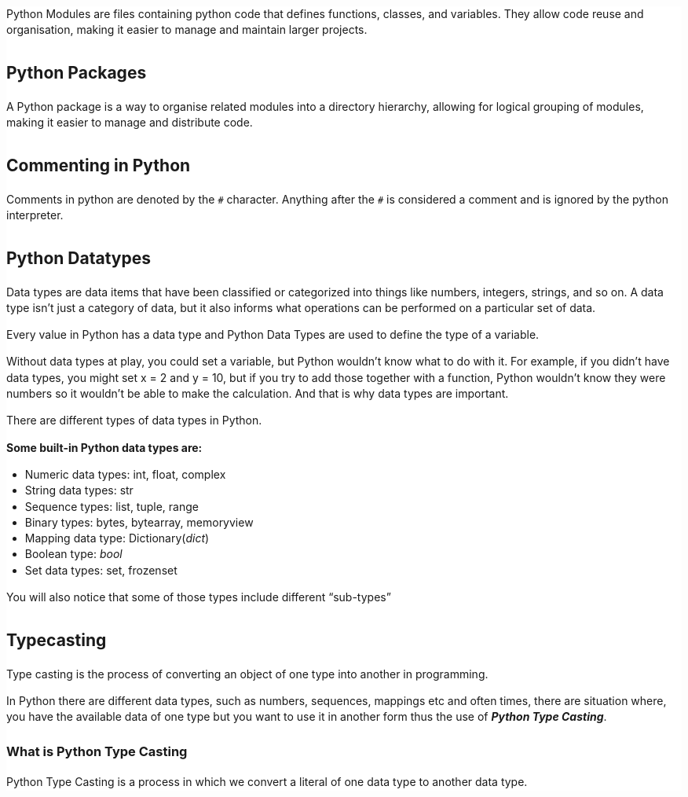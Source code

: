 Python Modules are files containing python code that defines functions, classes, and variables. They allow code reuse and organisation, making it easier to manage and maintain larger projects.

## Python Packages

A Python package is a way to organise related modules into a directory hierarchy, allowing for logical grouping of modules, making it easier to manage and distribute code.

## Commenting in Python

Comments in python are denoted by the ``#`` character. Anything after the ``#`` is considered a comment and is ignored by the python interpreter.

## Python Datatypes

Data types are data items that have been classified or categorized into things like numbers, integers, strings, and so on. A data type isn’t just a category of data, but it also informs what operations can be performed on a particular set of data.

Every value in Python has a data type and Python Data Types are used to define the type of a variable.

Without data types at play, you could set a variable, but Python wouldn’t know what to do with it. For example, if you didn’t have data types, you might set x = 2 and y = 10, but if you try to add those together with a function, Python wouldn’t know they were numbers so it wouldn’t be able to make the calculation. And that is why data types are important.

There are different types of data types in Python.

**Some built-in Python data types are:**

- Numeric data types: int, float, complex
- String data types: str
- Sequence types: list, tuple, range
- Binary types: bytes, bytearray, memoryview
- Mapping data type: Dictionary(_dict_)
- Boolean type: _bool_
- Set data types: set, frozenset

You will also notice that some of those types include different “sub-types”

## Typecasting

Type casting is the process of converting an object of one type into another in programming.

In Python there are different data types, such as numbers, sequences, mappings etc and often times, there are situation where, you have the available data of one type but you want to use it in another form thus the use of _**Python Type Casting**_.

### What is Python Type Casting

Python Type Casting is a process in which we convert a literal of one data type to another data type.
